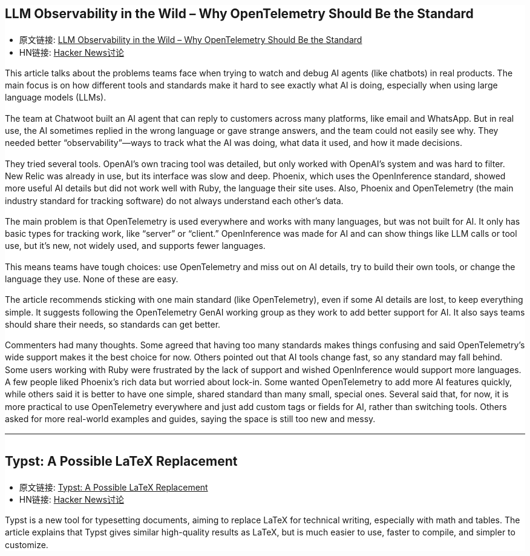
## LLM Observability in the Wild – Why OpenTelemetry Should Be the Standard

- 原文链接: [LLM Observability in the Wild – Why OpenTelemetry Should Be the Standard](https://signoz.io/blog/llm-observability-opentelemetry/)
- HN链接: [Hacker News讨论](https://news.ycombinator.com/item?id=45398467)

This article talks about the problems teams face when trying to watch and debug AI agents (like chatbots) in real products. The main focus is on how different tools and standards make it hard to see exactly what AI is doing, especially when using large language models (LLMs).

The team at Chatwoot built an AI agent that can reply to customers across many platforms, like email and WhatsApp. But in real use, the AI sometimes replied in the wrong language or gave strange answers, and the team could not easily see why. They needed better “observability”—ways to track what the AI was doing, what data it used, and how it made decisions.

They tried several tools. OpenAI’s own tracing tool was detailed, but only worked with OpenAI’s system and was hard to filter. New Relic was already in use, but its interface was slow and deep. Phoenix, which uses the OpenInference standard, showed more useful AI details but did not work well with Ruby, the language their site uses. Also, Phoenix and OpenTelemetry (the main industry standard for tracking software) do not always understand each other’s data.

The main problem is that OpenTelemetry is used everywhere and works with many languages, but was not built for AI. It only has basic types for tracking work, like “server” or “client.” OpenInference was made for AI and can show things like LLM calls or tool use, but it’s new, not widely used, and supports fewer languages.

This means teams have tough choices: use OpenTelemetry and miss out on AI details, try to build their own tools, or change the language they use. None of these are easy.

The article recommends sticking with one main standard (like OpenTelemetry), even if some AI details are lost, to keep everything simple. It suggests following the OpenTelemetry GenAI working group as they work to add better support for AI. It also says teams should share their needs, so standards can get better.

Commenters had many thoughts. Some agreed that having too many standards makes things confusing and said OpenTelemetry’s wide support makes it the best choice for now. Others pointed out that AI tools change fast, so any standard may fall behind. Some users working with Ruby were frustrated by the lack of support and wished OpenInference would support more languages. A few people liked Phoenix’s rich data but worried about lock-in. Some wanted OpenTelemetry to add more AI features quickly, while others said it is better to have one simple, shared standard than many small, special ones. Several said that, for now, it is more practical to use OpenTelemetry everywhere and just add custom tags or fields for AI, rather than switching tools. Others asked for more real-world examples and guides, saying the space is still too new and messy.

---

## Typst: A Possible LaTeX Replacement

- 原文链接: [Typst: A Possible LaTeX Replacement](https://lwn.net/Articles/1037577/)
- HN链接: [Hacker News讨论](https://news.ycombinator.com/item?id=45393842)

Typst is a new tool for typesetting documents, aiming to replace LaTeX for technical writing, especially with math and tables. The article explains that Typst gives similar high-quality results as LaTeX, but is much easier to use, faster to compile, and simpler to customize.
